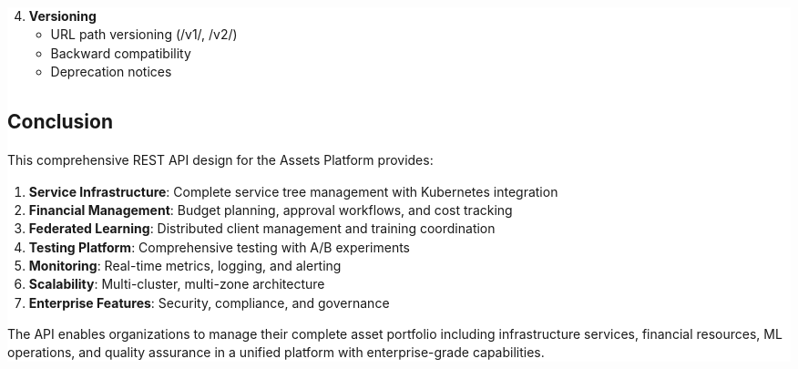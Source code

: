 4. **Versioning**
   - URL path versioning (/v1/, /v2/)
   - Backward compatibility
   - Deprecation notices

## Conclusion

This comprehensive REST API design for the Assets Platform provides:

1. **Service Infrastructure**: Complete service tree management with Kubernetes integration
2. **Financial Management**: Budget planning, approval workflows, and cost tracking
3. **Federated Learning**: Distributed client management and training coordination
4. **Testing Platform**: Comprehensive testing with A/B experiments
5. **Monitoring**: Real-time metrics, logging, and alerting
6. **Scalability**: Multi-cluster, multi-zone architecture
7. **Enterprise Features**: Security, compliance, and governance

The API enables organizations to manage their complete asset portfolio including infrastructure services, financial resources, ML operations, and quality assurance in a unified platform with enterprise-grade capabilities.